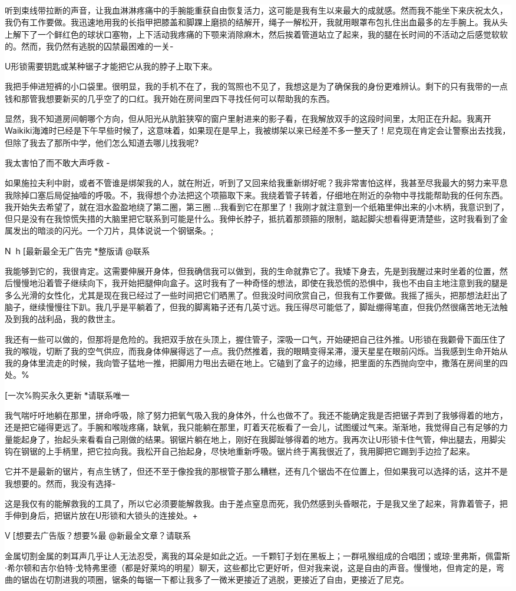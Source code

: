 听到束线带拉断的声音，让我血淋淋疼痛中的手腕能重获自由恢复活力，这可能是我有生以来最大的成就感。然而我不能坐下来庆祝太久，我仍有工作要做。我迅速地用我的长指甲把膝盖和脚踝上磨损的结解开，绳子一解松开，我就用眼罩布包扎住出血最多的左手腕上。我从头上解下了一个鲜红色的球状口塞物，上下活动我疼痛的下颚来消除麻木，然后挨着管道站立了起来，我的腿在长时间的不活动之后感觉软软的。然而，我仍然有逃脱的囚禁最困难的一关-

U形锁需要钥匙或某种锯子才能把它从我的脖子上取下来。



我把手伸进短裤的小口袋里。很明显，我的手机不在了，我的驾照也不见了，我想这是为了确保我的身份更难辨认。剩下的只有我带的一点钱和那管我想要新买的几乎空了的口红。我开始在房间里四下寻找任何可以帮助我的东西。



显然，我不知道房间朝哪个方向，但从阳光从肮脏狭窄的窗户里射进来的影子看，在我解放双手的这段时间里，太阳正在升起。我离开Waikiki海滩时已经是下午早些时候了，这意味着，如果现在是早上，我被绑架以来已经差不多一整天了！尼克现在肯定会让警察出去找我，但除了我去了那所中学，他们怎么知道去哪儿找我呢?





我太害怕了而不敢大声呼救 -

如果施拉夫利中尉，或者不管谁是绑架我的人，就在附近，听到了又回来给我重新绑好呢？我非常害怕这样，我甚至尽我最大的努力来平息我除掉口塞后局促抽噎的呼吸。不，我得想个办法把这个项箍取下来。我绕着管子转着，仔细地在附近的杂物中寻找能帮助我的任何东西。我开始失去希望了，就在泪水盈盈地绕了第二圈，第三圈 ...我看到它在那里了！我刚才就注意到一个纸箱里伸出来的小木柄，我意识到了，但只是没有在我惊慌失措的大脑里把它联系到可能是什么。我伸长脖子，抵抗着那颈箍的限制，踮起脚尖想看得更清楚些，这时我看到了金属发出的暗淡的闪光。一个刀片，具体说说一个钢锯条。;

N  h [最新最全无广告完 *整版请 @联系





我能够到它的，我很肯定。这需要伸展开身体，但我确信我可以做到，我的生命就靠它了。我矮下身去，先是到我醒过来时坐着的位置，然后慢慢地沿着管子继续向下，我开始把腿伸向盒子。这时我有了一种奇怪的想法，即使在我恐慌的恐惧中，我也不由自主地注意到我的腿是多么光滑的女性化，尤其是现在我已经过了一些时间把它们晒黑了。但我没时间欣赏自己，但我有工作要做。我摇了摇头，把那想法赶出了脑子，继续慢慢往下趴。我几乎是平躺着了，但我的脚离箱子还有几英寸远。我压得尽可能低了，脚趾绷得笔直，但我仍然很痛苦地无法触及到我的战利品，我的救世主。





我还有一些可以做的，但那将是危险的。我把双手放在头顶上，握住管子，深吸一口气，开始硬把自己往外推。U形锁在我颧骨下面压住了我的喉咙，切断了我的空气供应，而我身体伸展得远了一点。我仍然推着，我的眼睛变得呆滞，漫天星星在眼前闪烁。当我感到生命开始从我的身体里流走的时候，我向管子猛地一推，把脚用力甩出去砸在地上。它磕到了盒子的边缘，把里面的东西抛向空中，撒落在房间里的四处。%



 [一次%购买永久更新 *请联系唯一



我气喘吁吁地躺在那里，拼命呼吸，除了努力把氧气吸入我的身体外，什么也做不了。我还不能确定我是否把锯子弄到了我够得着的地方，还是把它碰得更远了。手腕和喉咙疼痛，缺氧，我只能躺在那里，盯着天花板看了一会儿，试图缓过气来。渐渐地，我觉得自己有足够的力量能起身了，抬起头来看看自己刚做的结果。钢锯片躺在地上，刚好在我脚趾够得着的地方。我再次让U形锁卡住气管，伸出腿去，用脚尖钩在钢锯的上手柄里，把它拉向我。我松开自己抬起身，尽快地重新呼吸。锯片终于离我很近了，我用脚把它踢到手边捡了起来。







它并不是最新的锯片，有点生锈了，但还不至于像拴我的那根管子那么糟糕，还有几个锯齿不在位置上，但如果我可以选择的话，这并不是我想要的。然而，我没有选择-

这是我仅有的能解救我的工具了，所以它必须要能解救我。由于差点窒息而死，我仍然感到头昏眼花，于是我又坐了起来，背靠着管子，把手伸到身后，把锯片放在U形锁和大锁头的连接处。+



V [想要去广告版？想要%最 @新最全文章？请联系



金属切割金属的刺耳声几乎让人无法忍受，离我的耳朵是如此之近。一千颗钉子划在黑板上；一群吼猴组成的合唱团；或琼·里弗斯，佩雷斯·希尔顿和吉尔伯特·戈特弗里德（都是好莱坞的明星）聊天，这些都比它更好听，但对我来说，这是自由的声音。慢慢地，但肯定的是，弯曲的锯齿在切割进我的项圈，锯条的每锯一下都让我多了一微米更接近了逃脱，更接近了自由，更接近了尼克。
